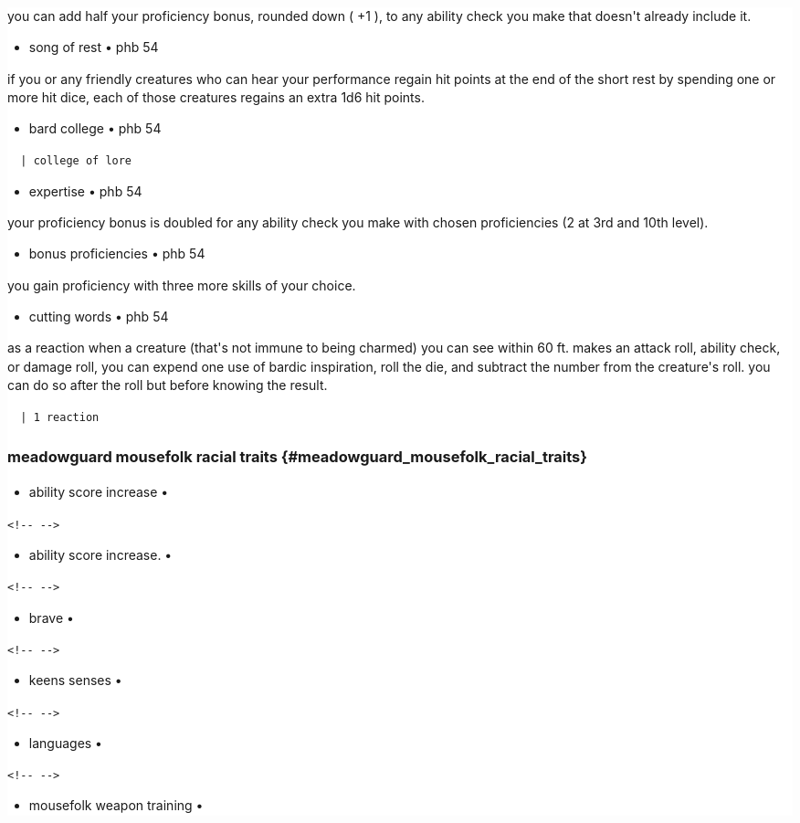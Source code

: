 you can add half your proficiency bonus, rounded down ( +1 ), to any
ability check you make that doesn't already include it.

-   song of rest • phb 54

if you or any friendly creatures who can hear your performance regain
hit points at the end of the short rest by spending one or more hit
dice, each of those creatures regains an extra 1d6 hit points.

-   bard college • phb 54

`  | college of lore `

-   expertise • phb 54

your proficiency bonus is doubled for any ability check you make with
chosen proficiencies (2 at 3rd and 10th level).

-   bonus proficiencies • phb 54

you gain proficiency with three more skills of your choice.

-   cutting words • phb 54

as a reaction when a creature (that\'s not immune to being charmed) you
can see within 60 ft. makes an attack roll, ability check, or damage
roll, you can expend one use of bardic inspiration, roll the die, and
subtract the number from the creature\'s roll. you can do so after the
roll but before knowing the result.

`  | 1 reaction `

### meadowguard mousefolk racial traits {#meadowguard_mousefolk_racial_traits}

-   ability score increase •

```{=html}
<!-- -->
```
-   ability score increase. •

```{=html}
<!-- -->
```
-   brave •

```{=html}
<!-- -->
```
-   keens senses •

```{=html}
<!-- -->
```
-   languages •

```{=html}
<!-- -->
```
-   mousefolk weapon training •
